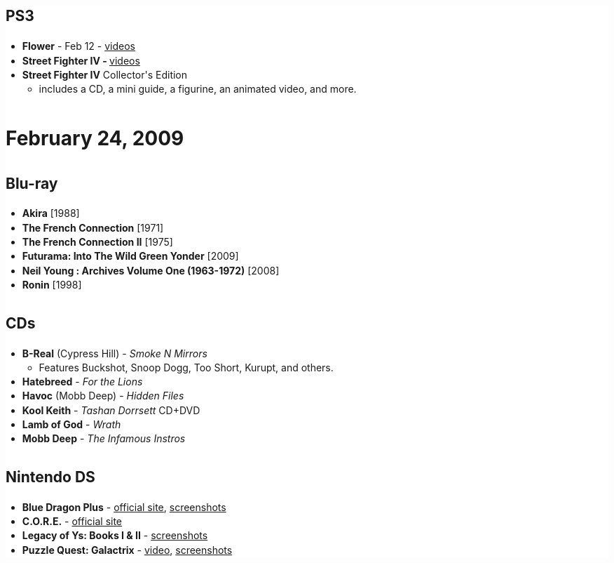 <h2>PS3</h2>

<ul>
    <li><strong>Flower</strong> - Feb 12 - <a href="http://media.ps3.gamespy.com/media/867/867593/vids_1.html">videos</a></li>
    <li><strong>Street Fighter IV - </strong><a href="http://media.ps3.gamespy.com/media/142/14211548/vids_1.html">videos</a><strong>
</strong></li>
    <li><strong>Street Fighter IV</strong> Collector's Edition
<ul>
    <li>includes a CD, a mini guide, a figurine, an animated video, and more.</li>
</ul>
</li>
</ul>

<h1>February 24, 2009</h1>

<h2>Blu-ray</h2>

<ul>
    <li><strong>Akira</strong> [1988]</li>
    <li><strong>The French Connection</strong> [1971]</li>
    <li><strong>The French Connection II</strong> [1975]</li>
    <li><strong>Futurama: Into The Wild Green Yonder</strong> [2009]</li>
    <li><strong>Neil Young : Archives Volume One (1963-1972)</strong> [2008]</li>
    <li><strong>Ronin</strong> [1998]</li>
</ul>

<h2>CDs</h2>

<ul>
    <li><strong>B-Real</strong> (Cypress Hill) - <em>Smoke N Mirrors</em>
<ul>
    <li>Features Buckshot, Snoop Dogg, Too Short, Kurupt, and others.</li>
</ul>
</li>
    <li><strong>Hatebreed</strong> - <em>For the Lions</em></li>
    <li><strong>Havoc</strong> (Mobb Deep) - <em>Hidden Files</em></li>
    <li><strong>Kool Keith</strong> - <em>Tashan Dorrsett</em> CD+DVD<em>
</em></li>
    <li><strong>Lamb of God</strong> - <em>Wrath</em></li>
    <li><strong>Mobb Deep</strong> - <em>The Infamous Instros</em></li>
</ul>

<h2>Nintendo DS</h2>

<ul>
    <li><strong>Blue Dragon Plus</strong> - <a href="http://www.yourbluedragon.com/">official site</a>, <a href="http://media.ds.gamespy.com/media/965/965386/imgs_1.html">screenshots</a></li>
    <li><strong>C.O.R.E.</strong> - <a href="http://www.corethegame.com/">official site</a></li>
    <li><strong>Legacy of Ys: Books I &amp; II</strong> - <a href="http://media.ds.gamespy.com/media/142/14292367/imgs_1.html">screenshots</a></li>
    <li><strong>Puzzle Quest: Galactrix</strong> - <a href="http://media.ds.gamespy.com/media/899/899343/vids_1.html">video</a>, <a href="http://media.ds.gamespy.com/media/899/899343/imgs_1.html">screenshots</a></li>
</ul>
